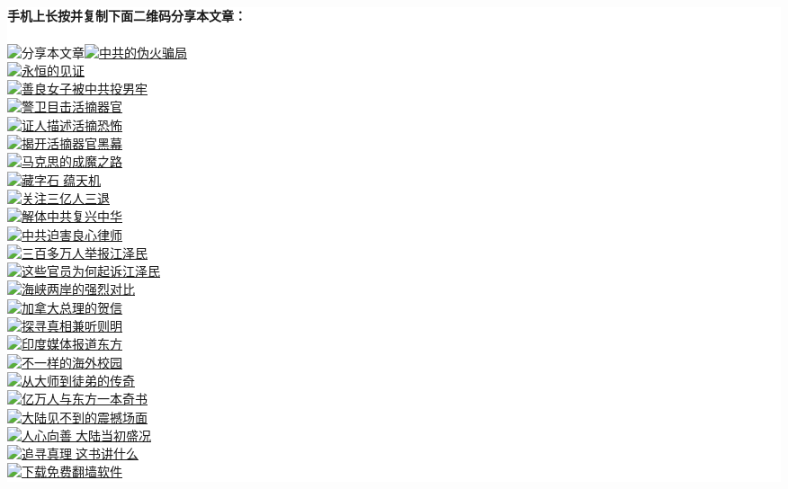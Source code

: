 <strong>手机上长按并复制下面二维码分享本文章：</strong><br><br><img src="https://quickchart.io/qr?size=256&text=https://github.com/1992513/djy/blob/master/gb/9/7/12/n2587334.md%231" title="分享本文章"></td><td VALIGN=TOP><a href="https://github.com/1992513/djy/blob/master/gb/16/1/21/n4622075.md?dfh#1" target="_blank"><img src="https://raw.githubusercontent.com/1992513/djy/master/gb/300/wei-f1.jpg" title="中共的伪火骗局"  alt="中共的伪火骗局"></a><br><a href="https://github.com/1992513/www/blob/master/README.md?dfh#9" target="_blank"><img src="https://raw.githubusercontent.com/1992513/djy/master/gb/300/yong-h.jpg" title="永恒的见证"  alt="永恒的见证"></a><br><a href="https://github.com/1992513/djy/blob/master/gb/13/9/29/n3974789.md?dfh#1" target="_blank"><img src="https://raw.githubusercontent.com/1992513/djy/master/gb/300/shang-lnz.jpg" title="善良女子被中共投男牢"  alt="善良女子被中共投男牢"></a><br><a href="https://github.com/1992513/djy/blob/master/gb/16/3/16/n4663449.md?dfh#1" target="_blank"><img src="https://raw.githubusercontent.com/1992513/djy/master/gb/300/huo-z3.jpg" title="警卫目击活摘器官"  alt="警卫目击活摘器官"></a><br><a href="https://github.com/1992513/djy/blob/master/gb/16/8/7/n8177641.md?dfh#1" target="_blank"><img src="https://raw.githubusercontent.com/1992513/djy/master/gb/300/huo-z4.jpg" title="证人描述活摘恐怖"  alt="证人描述活摘恐怖"></a><br><a href="https://github.com/1992513/djy/blob/master/gb/10/4/19/n2881569.md?dfh#1" target="_blank"><img src="https://raw.githubusercontent.com/1992513/djy/master/gb/300/huo-z1.jpg" title="揭开活摘器官黑幕"  alt="揭开活摘器官黑幕"></a><br><a href="https://github.com/1992513/djy/blob/master/gb/10/11/7/n3077476.md?dfh#1" target="_blank"><img src="https://raw.githubusercontent.com/1992513/djy/master/gb/300/ma-ks.jpg" title="马克思的成魔之路"  alt="马克思的成魔之路"></a><br><a href="https://github.com/1992513/djy/blob/master/gb/14/6/9/n4173977.md?dfh#1" target="_blank"><img src="https://raw.githubusercontent.com/1992513/djy/master/gb/300/chang-zs.jpg" title="藏字石 蕴天机"  alt="藏字石 蕴天机"></a><br><a href="https://github.com/1992513/djy/blob/master/gb/18/5/10/n10381511.md?dfh#1" target="_blank"><img src="https://raw.githubusercontent.com/1992513/djy/master/gb/300/st1.jpg" title="关注三亿人三退"  alt="关注三亿人三退"></a><br><a href="https://github.com/1992513/djy/blob/master/gb/18/3/21/n10237682.md?dfh#1" target="_blank"><img src="https://raw.githubusercontent.com/1992513/djy/master/gb/300/jie-t.jpg" title="解体中共复兴中华"  alt="解体中共复兴中华"></a><br><a href="https://github.com/1992513/djy/blob/master/gb/9/2/9/n2422991.md?dfh#1" target="_blank"><img src="https://raw.githubusercontent.com/1992513/djy/master/gb/300/gao-zs.jpg" title="中共迫害良心律师"  alt="中共迫害良心律师"></a><br><a href="https://github.com/1992513/djy/blob/master/gb/18/12/9/n10900044.md?dfh#1" target="_blank"><img src="https://raw.githubusercontent.com/1992513/djy/master/gb/300/sj1.jpg" title="三百多万人举报江泽民"  alt="三百多万人举报江泽民"></a><br><a href="https://github.com/1992513/djy/blob/master/gb/18/8/28/n10672014.md?dfh#1" target="_blank"><img src="https://raw.githubusercontent.com/1992513/djy/master/gb/300/sj2.jpg" title="这些官员为何起诉江泽民"  alt="这些官员为何起诉江泽民"></a><br><a href="https://github.com/1992513/djy/blob/master/gb/8/12/18/n2367165.md?dfh#1" target="_blank"><img src="https://raw.githubusercontent.com/1992513/djy/master/gb/300/liangan.jpg" title="海峡两岸的强烈对比"  alt="海峡两岸的强烈对比"></a><br><a href="https://github.com/1992513/djy/blob/master/gb/15/12/10/n4593139.md?dfh#1" target="_blank"><img src="https://raw.githubusercontent.com/1992513/djy/master/gb/300/jia-ndzl.jpg" title="加拿大总理的贺信"  alt="加拿大总理的贺信"></a><br><a href="https://github.com/1992513/djy/blob/master/gb/11/6/17/n3289382.md?dfh#1" target="_blank"><img src="https://raw.githubusercontent.com/1992513/djy/master/gb/300/xiao-wd.jpg" title="探寻真相兼听则明"  alt="探寻真相兼听则明"></a><br><a href="https://github.com/1992513/djy/blob/master/gb/18/10/27/n10812623.md?dfh#1" target="_blank"><img src="https://raw.githubusercontent.com/1992513/djy/master/gb/300/yindu.jpg" title="印度媒体报道东方"  alt="印度媒体报道东方"></a><br><a href="https://github.com/1992513/djy/blob/master/gb/18/6/9/n10469652.md?dfh#1" target="_blank"><img src="https://raw.githubusercontent.com/1992513/djy/master/gb/300/xie-j.jpg" title="不一样的海外校园"  alt="不一样的海外校园"></a><br><a href="https://github.com/1992513/djy/blob/master/gb/7/4/5/n1669415.md?dfh#1" target="_blank"><img src="https://raw.githubusercontent.com/1992513/djy/master/gb/300/li-up.jpg" title="从大师到徒弟的传奇"  alt="从大师到徒弟的传奇"></a><br><a href="https://github.com/1992513/djy/blob/master/gb/17/5/26/n9191512.md?dfh#1" target="_blank"><img src="https://raw.githubusercontent.com/1992513/djy/master/gb/300/zfl2.jpg" title="亿万人与东方一本奇书"  alt="亿万人与东方一本奇书"></a><br><a href="https://github.com/1992513/djy/blob/master/gb/13/11/27/n4020290.md?dfh#1" target="_blank"><img src="https://raw.githubusercontent.com/1992513/djy/master/gb/300/zhen-h.jpg" title="大陆见不到的震撼场面"  alt="大陆见不到的震撼场面"></a><br><a href="https://github.com/1992513/djy/blob/master/gb/15/7/17/n4482910.md?dfh#1" target="_blank"><img src="https://raw.githubusercontent.com/1992513/djy/master/gb/300/dalu-sk.jpg" title="人心向善 大陆当初盛况"  alt="人心向善 大陆当初盛况"></a><br><a href="https://github.com/1992513/djy/blob/master/gb/19/1/5/n10955468.md?dfh#1" target="_blank"><img src="https://raw.githubusercontent.com/1992513/djy/master/gb/300/zfl1.jpg" title="追寻真理 这书讲什么"  alt="追寻真理 这书讲什么"></a><br><a href="https://github.com/1992513/www/blob/master/README.md?dfh#1" target="_blank"><img src="https://raw.githubusercontent.com/1992513/djy/master/gb/300/fq1.jpg" title="下载免费翻墙软件"  alt="下载免费翻墙软件"></a><br></td></tr></table>
